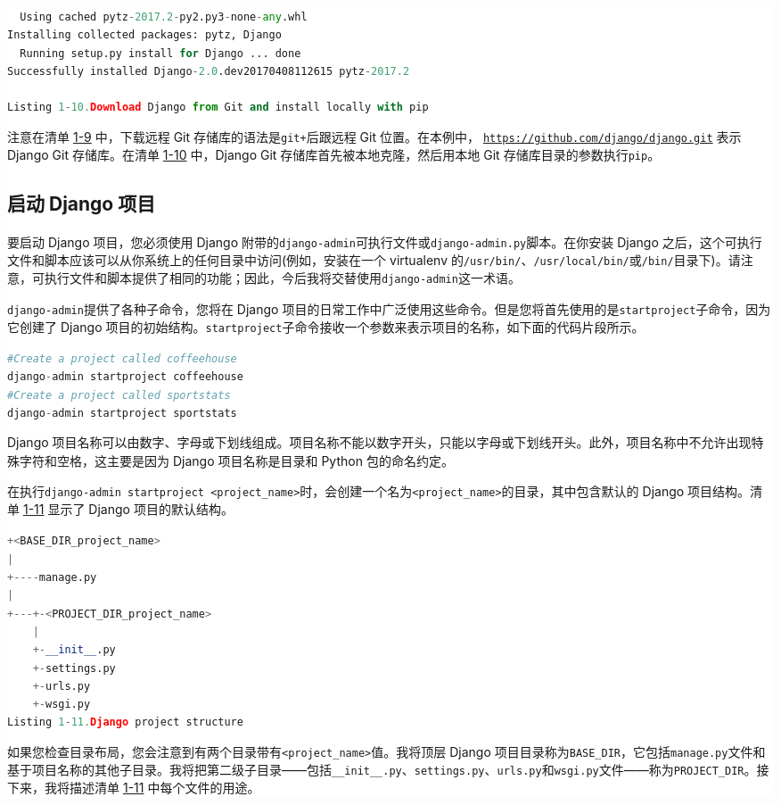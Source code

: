 ```py
  Using cached pytz-2017.2-py2.py3-none-any.whl
Installing collected packages: pytz, Django
  Running setup.py install for Django ... done
Successfully installed Django-2.0.dev20170408112615 pytz-2017.2

Listing 1-10.Download Django from Git and install locally with pip

```

注意在清单 [1-9](#Par102) 中，下载远程 Git 存储库的语法是`git+`后跟远程 Git 位置。在本例中， [`https://github.com/django/django.git`](https://github.com/django/django.git) 表示 Django Git 存储库。在清单 [1-10](#Par103) 中，Django Git 存储库首先被本地克隆，然后用本地 Git 存储库目录的参数执行`pip`。

## 启动 Django 项目

要启动 Django 项目，您必须使用 Django 附带的`django-admin`可执行文件或`django-admin.py`脚本。在你安装 Django 之后，这个可执行文件和脚本应该可以从你系统上的任何目录中访问(例如，安装在一个 virtualenv 的`/usr/bin/`、`/usr/local/bin/`或`/bin/`目录下)。请注意，可执行文件和脚本提供了相同的功能；因此，今后我将交替使用`django-admin`这一术语。

`django-admin`提供了各种子命令，您将在 Django 项目的日常工作中广泛使用这些命令。但是您将首先使用的是`startproject`子命令，因为它创建了 Django 项目的初始结构。`startproject`子命令接收一个参数来表示项目的名称，如下面的代码片段所示。

```py
#Create a project called coffeehouse
django-admin startproject coffeehouse
#Create a project called sportstats
django-admin startproject sportstats

```

Django 项目名称可以由数字、字母或下划线组成。项目名称不能以数字开头，只能以字母或下划线开头。此外，项目名称中不允许出现特殊字符和空格，这主要是因为 Django 项目名称是目录和 Python 包的命名约定。

在执行`django-admin startproject <project_name>`时，会创建一个名为`<project_name>`的目录，其中包含默认的 Django 项目结构。清单 [1-11](#Par110) 显示了 Django 项目的默认结构。

```py
+<BASE_DIR_project_name>
|
+----manage.py
|
+---+-<PROJECT_DIR_project_name>
    |
    +-__init__.py
    +-settings.py
    +-urls.py
    +-wsgi.py
Listing 1-11.Django project structure

```

如果您检查目录布局，您会注意到有两个目录带有`<project_name>`值。我将顶层 Django 项目目录称为`BASE_DIR`，它包括`manage.py`文件和基于项目名称的其他子目录。我将把第二级子目录——包括`__init__.py`、`settings.py`、`urls.py`和`wsgi.py`文件——称为`PROJECT_DIR`。接下来，我将描述清单 [1-11](#Par110) 中每个文件的用途。
